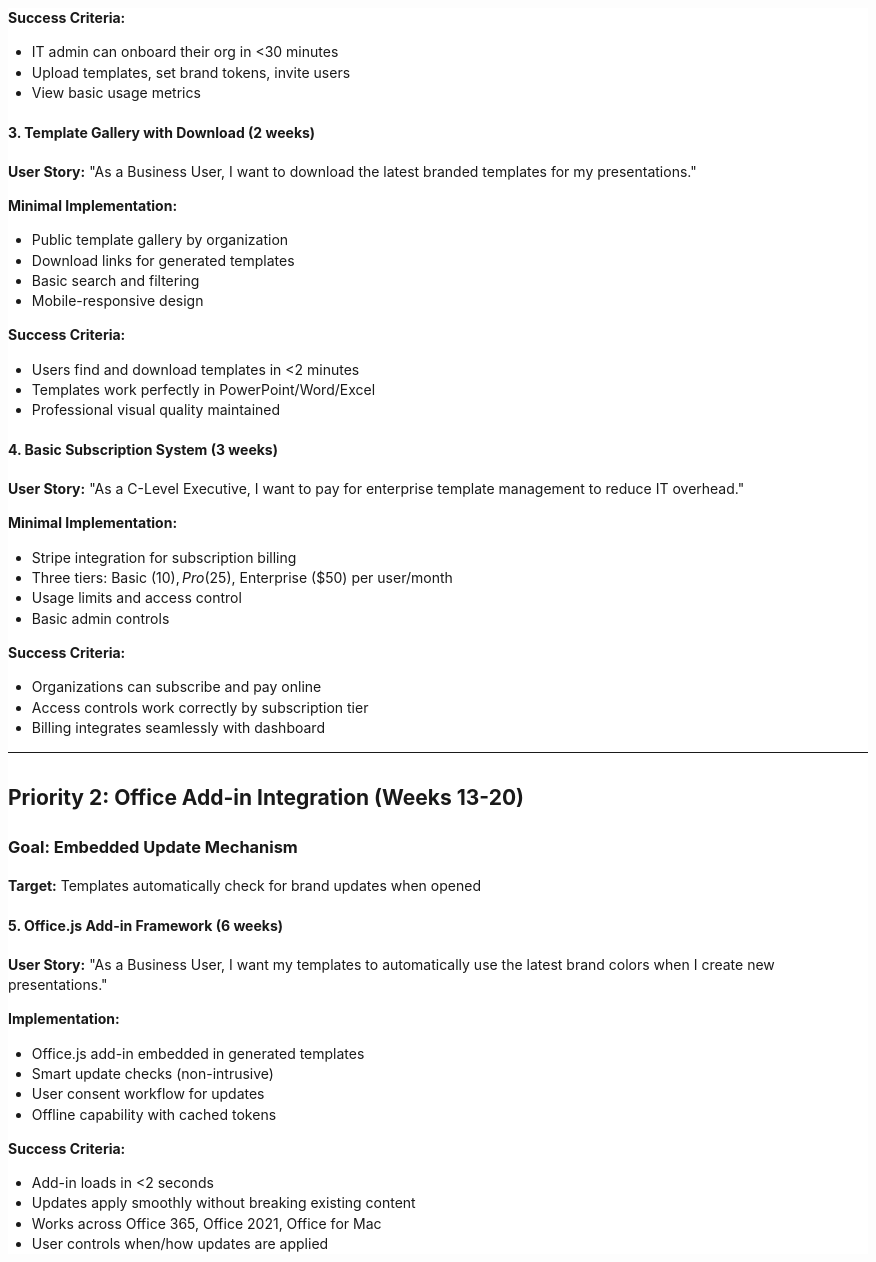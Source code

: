 **Success Criteria:**
- IT admin can onboard their org in <30 minutes
- Upload templates, set brand tokens, invite users
- View basic usage metrics

#### 3. Template Gallery with Download (2 weeks)
**User Story:** "As a Business User, I want to download the latest branded templates for my presentations."

**Minimal Implementation:**
- Public template gallery by organization
- Download links for generated templates
- Basic search and filtering
- Mobile-responsive design

**Success Criteria:**
- Users find and download templates in <2 minutes
- Templates work perfectly in PowerPoint/Word/Excel
- Professional visual quality maintained

#### 4. Basic Subscription System (3 weeks)
**User Story:** "As a C-Level Executive, I want to pay for enterprise template management to reduce IT overhead."

**Minimal Implementation:**
- Stripe integration for subscription billing
- Three tiers: Basic ($10), Pro ($25), Enterprise ($50) per user/month
- Usage limits and access control
- Basic admin controls

**Success Criteria:**
- Organizations can subscribe and pay online
- Access controls work correctly by subscription tier
- Billing integrates seamlessly with dashboard

---

## Priority 2: Office Add-in Integration (Weeks 13-20)

### Goal: Embedded Update Mechanism
**Target:** Templates automatically check for brand updates when opened

#### 5. Office.js Add-in Framework (6 weeks)
**User Story:** "As a Business User, I want my templates to automatically use the latest brand colors when I create new presentations."

**Implementation:**
- Office.js add-in embedded in generated templates
- Smart update checks (non-intrusive)
- User consent workflow for updates
- Offline capability with cached tokens

**Success Criteria:**
- Add-in loads in <2 seconds
- Updates apply smoothly without breaking existing content
- Works across Office 365, Office 2021, Office for Mac
- User controls when/how updates are applied
